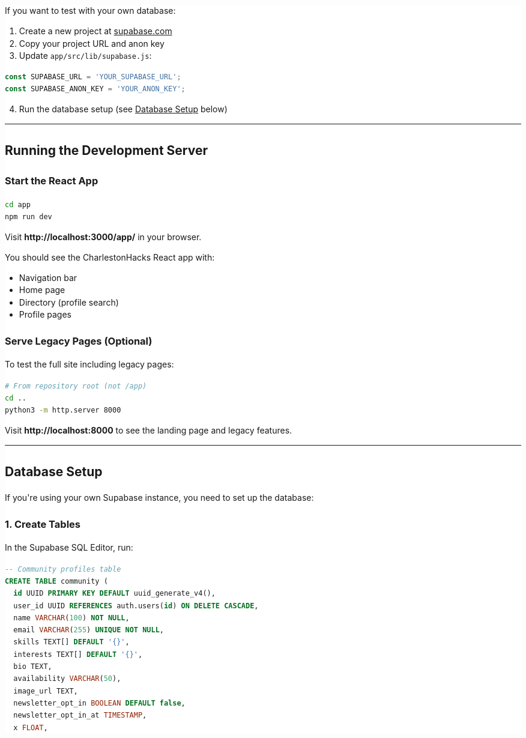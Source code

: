 If you want to test with your own database:

1. Create a new project at [supabase.com](https://supabase.com/)
2. Copy your project URL and anon key
3. Update `app/src/lib/supabase.js`:

```javascript
const SUPABASE_URL = 'YOUR_SUPABASE_URL';
const SUPABASE_ANON_KEY = 'YOUR_ANON_KEY';
```

4. Run the database setup (see [Database Setup](#database-setup) below)

---

## Running the Development Server

### Start the React App

```bash
cd app
npm run dev
```

Visit **http://localhost:3000/app/** in your browser.

You should see the CharlestonHacks React app with:
- Navigation bar
- Home page
- Directory (profile search)
- Profile pages

### Serve Legacy Pages (Optional)

To test the full site including legacy pages:

```bash
# From repository root (not /app)
cd ..
python3 -m http.server 8000
```

Visit **http://localhost:8000** to see the landing page and legacy features.

---

## Database Setup

If you're using your own Supabase instance, you need to set up the database:

### 1. Create Tables

In the Supabase SQL Editor, run:

```sql
-- Community profiles table
CREATE TABLE community (
  id UUID PRIMARY KEY DEFAULT uuid_generate_v4(),
  user_id UUID REFERENCES auth.users(id) ON DELETE CASCADE,
  name VARCHAR(100) NOT NULL,
  email VARCHAR(255) UNIQUE NOT NULL,
  skills TEXT[] DEFAULT '{}',
  interests TEXT[] DEFAULT '{}',
  bio TEXT,
  availability VARCHAR(50),
  image_url TEXT,
  newsletter_opt_in BOOLEAN DEFAULT false,
  newsletter_opt_in_at TIMESTAMP,
  x FLOAT,
```